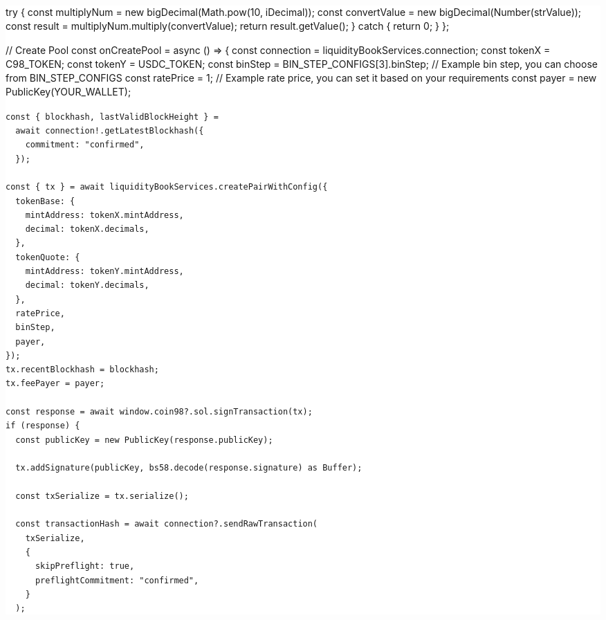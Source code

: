 try {
const multiplyNum = new bigDecimal(Math.pow(10, iDecimal));
const convertValue = new bigDecimal(Number(strValue));
const result = multiplyNum.multiply(convertValue);
return result.getValue();
} catch {
return 0;
}
};

// Create Pool
const onCreatePool = async () => {
const connection = liquidityBookServices.connection;
const tokenX = C98_TOKEN;
const tokenY = USDC_TOKEN;
const binStep = BIN_STEP_CONFIGS[3].binStep; // Example bin step, you can choose from BIN_STEP_CONFIGS
const ratePrice = 1; // Example rate price, you can set it based on your requirements
const payer = new PublicKey(YOUR_WALLET);

    const { blockhash, lastValidBlockHeight } =
      await connection!.getLatestBlockhash({
        commitment: "confirmed",
      });

    const { tx } = await liquidityBookServices.createPairWithConfig({
      tokenBase: {
        mintAddress: tokenX.mintAddress,
        decimal: tokenX.decimals,
      },
      tokenQuote: {
        mintAddress: tokenY.mintAddress,
        decimal: tokenY.decimals,
      },
      ratePrice,
      binStep,
      payer,
    });
    tx.recentBlockhash = blockhash;
    tx.feePayer = payer;

    const response = await window.coin98?.sol.signTransaction(tx);
    if (response) {
      const publicKey = new PublicKey(response.publicKey);

      tx.addSignature(publicKey, bs58.decode(response.signature) as Buffer);

      const txSerialize = tx.serialize();

      const transactionHash = await connection?.sendRawTransaction(
        txSerialize,
        {
          skipPreflight: true,
          preflightCommitment: "confirmed",
        }
      );
